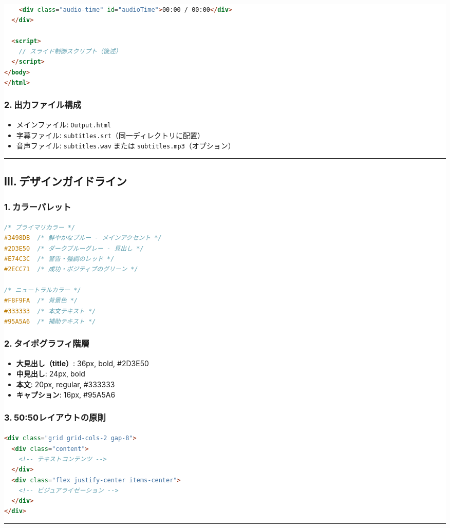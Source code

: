 ```html
    <div class="audio-time" id="audioTime">00:00 / 00:00</div>
  </div>

  <script>
    // スライド制御スクリプト（後述）
  </script>
</body>
</html>
```

### 2. 出力ファイル構成
- メインファイル: `Output.html`
- 字幕ファイル: `subtitles.srt`（同一ディレクトリに配置）
- 音声ファイル: `subtitles.wav` または `subtitles.mp3`（オプション）

---

## Ⅲ. デザインガイドライン

### 1. カラーパレット
```css
/* プライマリカラー */
#3498DB  /* 鮮やかなブルー - メインアクセント */
#2D3E50  /* ダークブルーグレー - 見出し */
#E74C3C  /* 警告・強調のレッド */
#2ECC71  /* 成功・ポジティブのグリーン */

/* ニュートラルカラー */
#F8F9FA  /* 背景色 */
#333333  /* 本文テキスト */
#95A5A6  /* 補助テキスト */
```

### 2. タイポグラフィ階層
- **大見出し（title）**: 36px, bold, #2D3E50
- **中見出し**: 24px, bold
- **本文**: 20px, regular, #333333
- **キャプション**: 16px, #95A5A6

### 3. 50:50レイアウトの原則
```html
<div class="grid grid-cols-2 gap-8">
  <div class="content">
    <!-- テキストコンテンツ -->
  </div>
  <div class="flex justify-center items-center">
    <!-- ビジュアライゼーション -->
  </div>
</div>
```

---